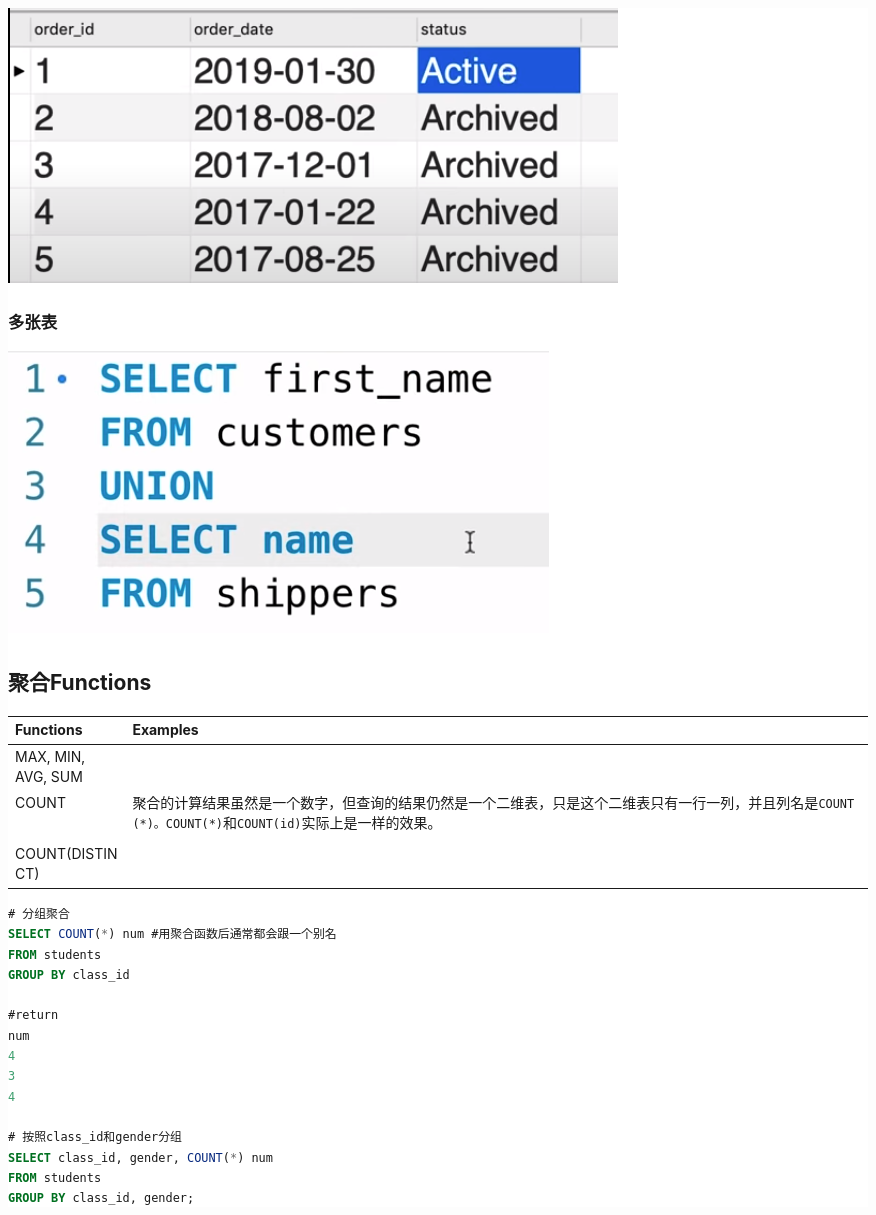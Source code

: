 ![](../.gitbook/assets/image%20%28109%29.png)

### 多张表

![](../.gitbook/assets/image%20%28103%29.png)

## 聚合Functions

| Functions | Examples |
| :--- | :--- |
| MAX, MIN, AVG, SUM |  |
| COUNT | 聚合的计算结果虽然是一个数字，但查询的结果仍然是一个二维表，只是这个二维表只有一行一列，并且列名是`COUNT(*)。COUNT(*)`和`COUNT(id)`实际上是一样的效果。 |
|  |  |
| COUNT\(DISTINCT\) |  |

```sql
# 分组聚合
SELECT COUNT(*) num #用聚合函数后通常都会跟一个别名
FROM students
GROUP BY class_id

#return
num
4
3
4

# 按照class_id和gender分组
SELECT class_id, gender, COUNT(*) num 
FROM students 
GROUP BY class_id, gender;
```
